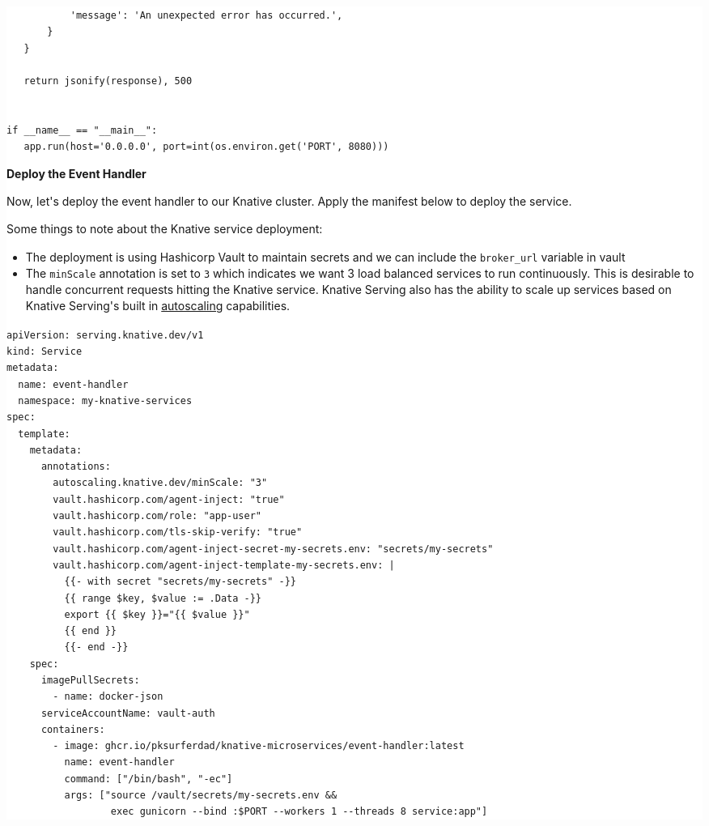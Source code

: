  ```
            'message': 'An unexpected error has occurred.',
        }
    }

    return jsonify(response), 500


if __name__ == "__main__":
    app.run(host='0.0.0.0', port=int(os.environ.get('PORT', 8080)))

 ```

**Deploy the Event Handler**

Now, let's deploy the event handler to our Knative cluster.  Apply the manifest below to deploy the service.

Some things to note about the Knative service deployment:

* The deployment is using Hashicorp Vault to maintain secrets and we can include the `broker_url` variable in vault
* The `minScale` annotation is set to `3` which indicates we want 3 load balanced services to run continuously.  This is desirable to handle concurrent requests hitting the Knative service.  Knative Serving also has the ability to scale up services based on Knative Serving's built in [autoscaling](https://knative.dev/docs/serving/autoscaling/) capabilities.

```
apiVersion: serving.knative.dev/v1
kind: Service
metadata:
  name: event-handler
  namespace: my-knative-services
spec:
  template:
    metadata:
      annotations:
        autoscaling.knative.dev/minScale: "3"
        vault.hashicorp.com/agent-inject: "true"
        vault.hashicorp.com/role: "app-user"
        vault.hashicorp.com/tls-skip-verify: "true"
        vault.hashicorp.com/agent-inject-secret-my-secrets.env: "secrets/my-secrets"
        vault.hashicorp.com/agent-inject-template-my-secrets.env: |
          {{- with secret "secrets/my-secrets" -}}
          {{ range $key, $value := .Data -}}
          export {{ $key }}="{{ $value }}"
          {{ end }}
          {{- end -}}
    spec:      
      imagePullSecrets:
        - name: docker-json
      serviceAccountName: vault-auth
      containers:
        - image: ghcr.io/pksurferdad/knative-microservices/event-handler:latest
          name: event-handler
          command: ["/bin/bash", "-ec"]
          args: ["source /vault/secrets/my-secrets.env &&
                  exec gunicorn --bind :$PORT --workers 1 --threads 8 service:app"]
```
